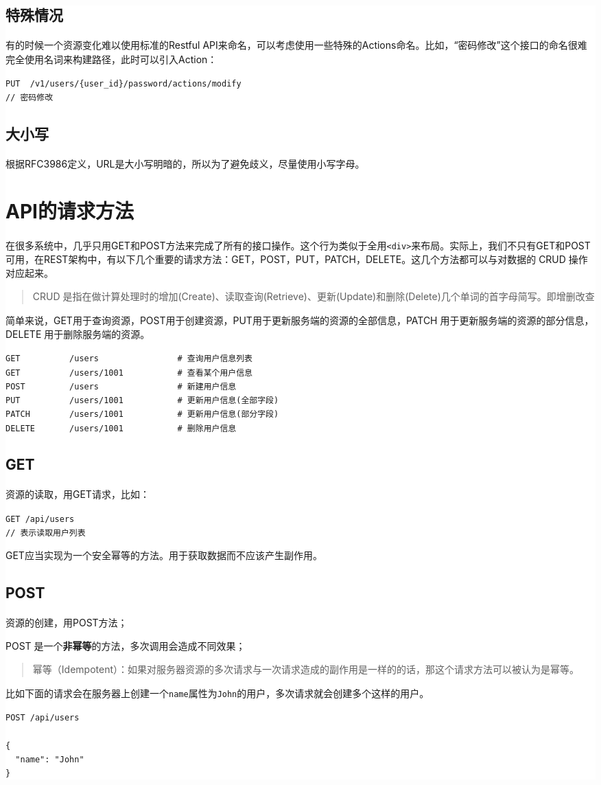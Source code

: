 ## 特殊情况

有的时候一个资源变化难以使用标准的Restful API来命名，可以考虑使用一些特殊的Actions命名。比如，“密码修改”这个接口的命名很难完全使用名词来构建路径，此时可以引入Action：

```TEXT
PUT  /v1/users/{user_id}/password/actions/modify
// 密码修改
```

## 大小写

根据RFC3986定义，URL是大小写明暗的，所以为了避免歧义，尽量使用小写字母。

# API的请求方法

在很多系统中，几乎只用GET和POST方法来完成了所有的接口操作。这个行为类似于全用`<div>`来布局。实际上，我们不只有GET和POST可用，在REST架构中，有以下几个重要的请求方法：GET，POST，PUT，PATCH，DELETE。这几个方法都可以与对数据的 CRUD 操作对应起来。

> CRUD 是指在做计算处理时的增加(Create)、读取查询(Retrieve)、更新(Update)和删除(Delete)几个单词的首字母简写。即增删改查

简单来说，GET用于查询资源，POST用于创建资源，PUT用于更新服务端的资源的全部信息，PATCH 用于更新服务端的资源的部分信息，DELETE 用于删除服务端的资源。

```TEXT
GET          /users                # 查询用户信息列表
GET          /users/1001           # 查看某个用户信息
POST         /users                # 新建用户信息
PUT          /users/1001           # 更新用户信息(全部字段)
PATCH        /users/1001           # 更新用户信息(部分字段)
DELETE       /users/1001           # 删除用户信息
```

## GET

资源的读取，用GET请求，比如：

```TEXT
GET /api/users
// 表示读取用户列表
```

GET应当实现为一个安全幂等的方法。用于获取数据而不应该产生副作用。

## POST

资源的创建，用POST方法；

POST 是一个**非幂等**的方法，多次调用会造成不同效果；

> 幂等（Idempotent）：如果对服务器资源的多次请求与一次请求造成的副作用是一样的的话，那这个请求方法可以被认为是幂等。

比如下面的请求会在服务器上创建一个`name`属性为`John`的用户，多次请求就会创建多个这样的用户。

```TEXT
POST /api/users

{
  "name": "John"
}
```
